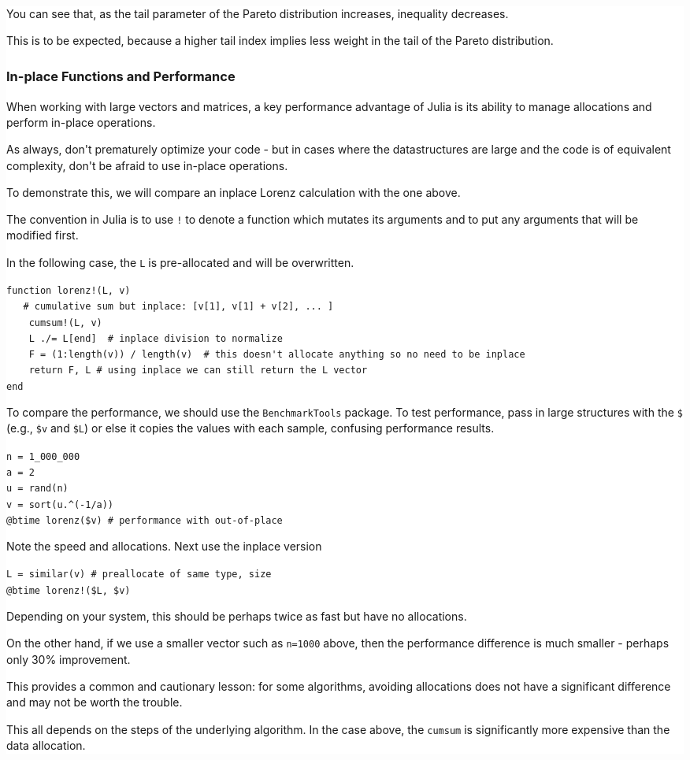 You can see that, as the tail parameter of the Pareto distribution increases, inequality decreases.

This is to be expected, because a higher tail index implies less weight in the tail of the Pareto distribution.

### In-place Functions and Performance

When working with large vectors and matrices, a key performance advantage of Julia is its ability to manage allocations and perform in-place operations.

As always, don't prematurely optimize your code - but in cases where the datastructures are large and the code is of equivalent complexity, don't be afraid to use in-place operations.

To demonstrate this, we will compare an inplace Lorenz calculation with the one above. 

The convention in Julia is to use `!` to denote a function which mutates its arguments and to put any arguments that will be modified first.

In the following case, the `L` is pre-allocated and will be overwritten.

```{code-cell} julia
function lorenz!(L, v)
   # cumulative sum but inplace: [v[1], v[1] + v[2], ... ]
    cumsum!(L, v)    
    L ./= L[end]  # inplace division to normalize
    F = (1:length(v)) / length(v)  # this doesn't allocate anything so no need to be inplace
    return F, L # using inplace we can still return the L vector
end
```

To compare the performance, we should use the `BenchmarkTools` package.  To test performance, pass in large structures with the `$` (e.g., `$v` and `$L`) or else it copies the values with each sample, confusing performance results.

```{code-cell} julia
n = 1_000_000
a = 2
u = rand(n)
v = sort(u.^(-1/a))
@btime lorenz($v) # performance with out-of-place
```

Note the speed and allocations.  Next use the inplace version

```{code-cell} julia
L = similar(v) # preallocate of same type, size
@btime lorenz!($L, $v)
```

Depending on your system, this should be perhaps twice as fast but have no allocations.

On the other hand, if we use a smaller vector such as `n=1000` above, then the performance difference is much smaller - perhaps only 30% improvement.

 

This provides a common and cautionary lesson: for some algorithms, avoiding allocations does not have a significant difference and may not be worth the trouble.

This all depends on the steps of the underlying algorithm.  In the case above, the `cumsum` is significantly more expensive than the data allocation.
